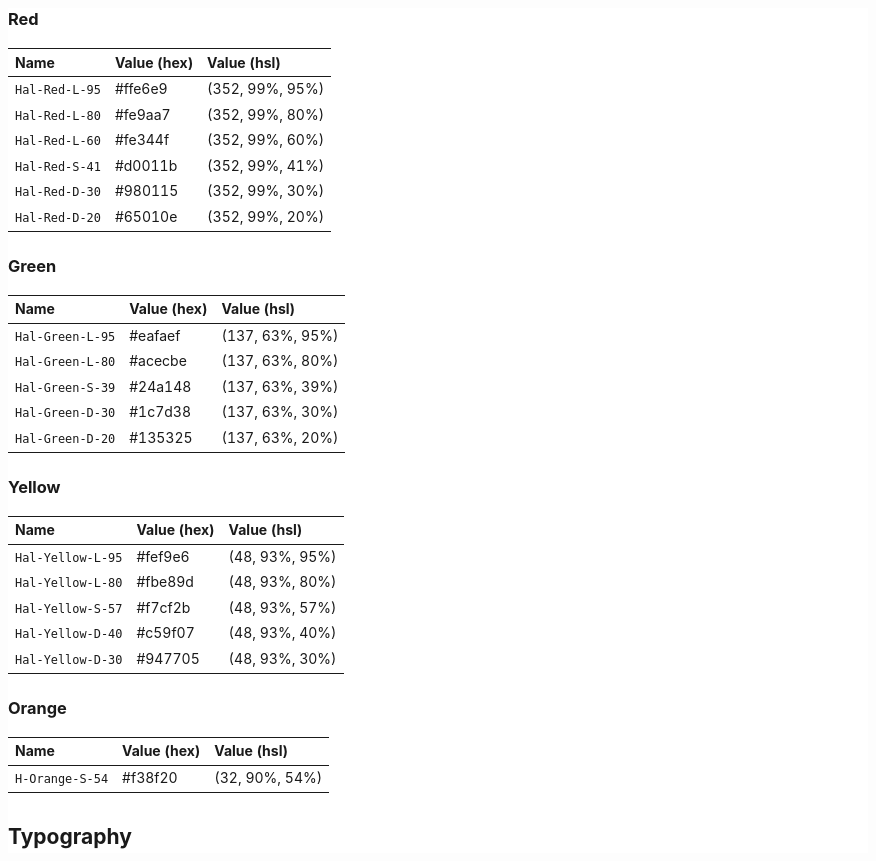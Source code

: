 
### Red

| Name                | Value (hex)  | Value (hsl)      |
| :---                | :---         | :---             |
| `Hal-Red-L-95`      | #ffe6e9      | (352, 99%, 95%)  |
| `Hal-Red-L-80`      | #fe9aa7      | (352, 99%, 80%)  |
| `Hal-Red-L-60`      | #fe344f      | (352, 99%, 60%)  |
| `Hal-Red-S-41`      | #d0011b      | (352, 99%, 41%)  |
| `Hal-Red-D-30`      | #980115      | (352, 99%, 30%)  |
| `Hal-Red-D-20`      | #65010e      | (352, 99%, 20%)  |

### Green

| Name                | Value (hex)  | Value (hsl)      |
| :---                | :---         | :---             |
| `Hal-Green-L-95`    | #eafaef      | (137, 63%, 95%)  |
| `Hal-Green-L-80`    | #acecbe      | (137, 63%, 80%)  |
| `Hal-Green-S-39`    | #24a148      | (137, 63%, 39%)  |
| `Hal-Green-D-30`    | #1c7d38      | (137, 63%, 30%)  |
| `Hal-Green-D-20`    | #135325      | (137, 63%, 20%)  |


### Yellow

| Name                | Value (hex)  | Value (hsl)      |
| :---                | :---         | :---             |
| `Hal-Yellow-L-95`   | #fef9e6      | (48, 93%, 95%)   |
| `Hal-Yellow-L-80`   | #fbe89d      | (48, 93%, 80%)   |
| `Hal-Yellow-S-57`   | #f7cf2b      | (48, 93%, 57%)   |
| `Hal-Yellow-D-40`   | #c59f07      | (48, 93%, 40%)   |
| `Hal-Yellow-D-30`   | #947705      | (48, 93%, 30%)   |

### Orange

| Name                | Value (hex)  | Value (hsl)      |
| :---                | :---         | :---             |
| `H-Orange-S-54`     | #f38f20      | (32, 90%, 54%)   |

## Typography
